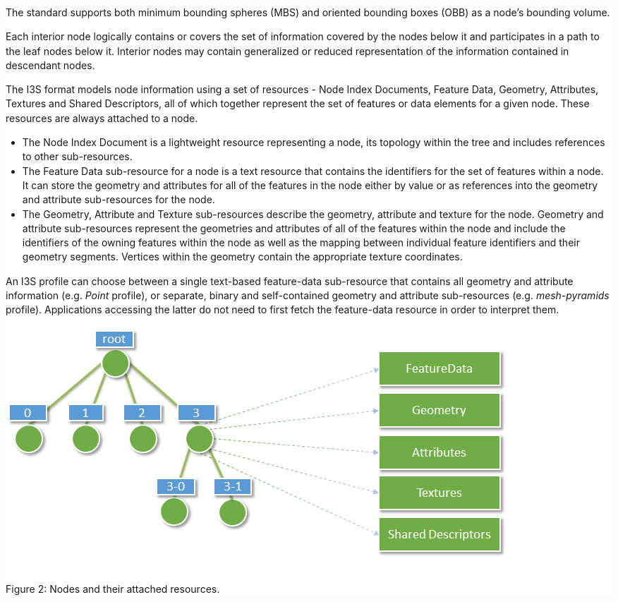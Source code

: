 <p>The standard supports both minimum bounding spheres (MBS) and oriented bounding boxes (OBB) as a node’s bounding volume.</p>

<p>Each interior node logically contains or covers the set of information covered by the nodes below it and participates in a path to the leaf nodes below it. Interior nodes may contain generalized or reduced representation of the information contained in descendant nodes.
</p>

<p>
The I3S format models node information using a set of resources - Node Index Documents, Feature Data, Geometry, Attributes, Textures and Shared Descriptors, all of which together represent the set of features or data elements for a given node. These resources are always attached to a node.</p>
<ul>
<li>The Node Index Document is a lightweight resource representing a node, its topology within the tree and includes references to other sub-resources. </li>
<li> The Feature Data sub-resource for a node is a text resource that contains the identifiers for the set of features within a node. It can store the geometry and attributes for all of the features in the node either by value or as references into the geometry and attribute sub-resources for the node.</li>
<li> The Geometry, Attribute and Texture sub-resources describe the geometry, attribute and texture for the node.  Geometry and attribute sub-resources represent the geometries and attributes of all of the features within the node and include the identifiers of the owning features within the node as well as the mapping between individual feature identifiers and their geometry segments.  Vertices within the geometry contain the appropriate texture coordinates. </li>
</ul>
</p>


<p>
An I3S profile can choose between a single text-based feature-data sub-resource that contains all geometry and attribute information (e.g. <em>Point</em> profile), or separate, binary and self-contained geometry and attribute sub-resources (e.g. <em>mesh-pyramids</em> profile). Applications accessing the latter do not need to first fetch the feature-data resource in order to interpret them.
</p>


<div>
<img src="images/figure-02.png" title="Structure of a single Node and attached resources" alt="Structure of a single Node and attached resources.">
<p>Figure 2: Nodes and their attached resources.</p>
</div>

